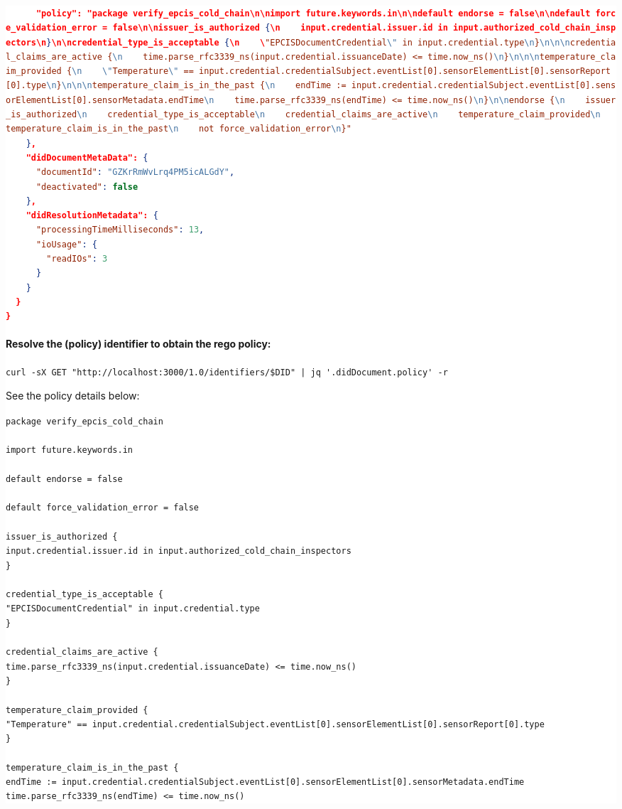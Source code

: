 ```json
      "policy": "package verify_epcis_cold_chain\n\nimport future.keywords.in\n\ndefault endorse = false\n\ndefault force_validation_error = false\n\nissuer_is_authorized {\n    input.credential.issuer.id in input.authorized_cold_chain_inspectors\n}\n\ncredential_type_is_acceptable {\n    \"EPCISDocumentCredential\" in input.credential.type\n}\n\n\ncredential_claims_are_active {\n    time.parse_rfc3339_ns(input.credential.issuanceDate) <= time.now_ns()\n}\n\n\ntemperature_claim_provided {\n    \"Temperature\" == input.credential.credentialSubject.eventList[0].sensorElementList[0].sensorReport[0].type\n}\n\n\ntemperature_claim_is_in_the_past {\n    endTime := input.credential.credentialSubject.eventList[0].sensorElementList[0].sensorMetadata.endTime\n    time.parse_rfc3339_ns(endTime) <= time.now_ns()\n}\n\nendorse {\n    issuer_is_authorized\n    credential_type_is_acceptable\n    credential_claims_are_active\n    temperature_claim_provided\n    temperature_claim_is_in_the_past\n    not force_validation_error\n}"
    },
    "didDocumentMetaData": {
      "documentId": "GZKrRmWvLrq4PM5icALGdY",
      "deactivated": false
    },
    "didResolutionMetadata": {
      "processingTimeMilliseconds": 13,
      "ioUsage": {
        "readIOs": 3
      }
    }
  }
}
```

#### Resolve the (policy) identifier to obtain the rego policy:

```
curl -sX GET "http://localhost:3000/1.0/identifiers/$DID" | jq '.didDocument.policy' -r
```

See the policy details below:

```rego
package verify_epcis_cold_chain

import future.keywords.in

default endorse = false

default force_validation_error = false

issuer_is_authorized {
input.credential.issuer.id in input.authorized_cold_chain_inspectors
}

credential_type_is_acceptable {
"EPCISDocumentCredential" in input.credential.type
}

credential_claims_are_active {
time.parse_rfc3339_ns(input.credential.issuanceDate) <= time.now_ns()
}

temperature_claim_provided {
"Temperature" == input.credential.credentialSubject.eventList[0].sensorElementList[0].sensorReport[0].type
}

temperature_claim_is_in_the_past {
endTime := input.credential.credentialSubject.eventList[0].sensorElementList[0].sensorMetadata.endTime
time.parse_rfc3339_ns(endTime) <= time.now_ns()
```